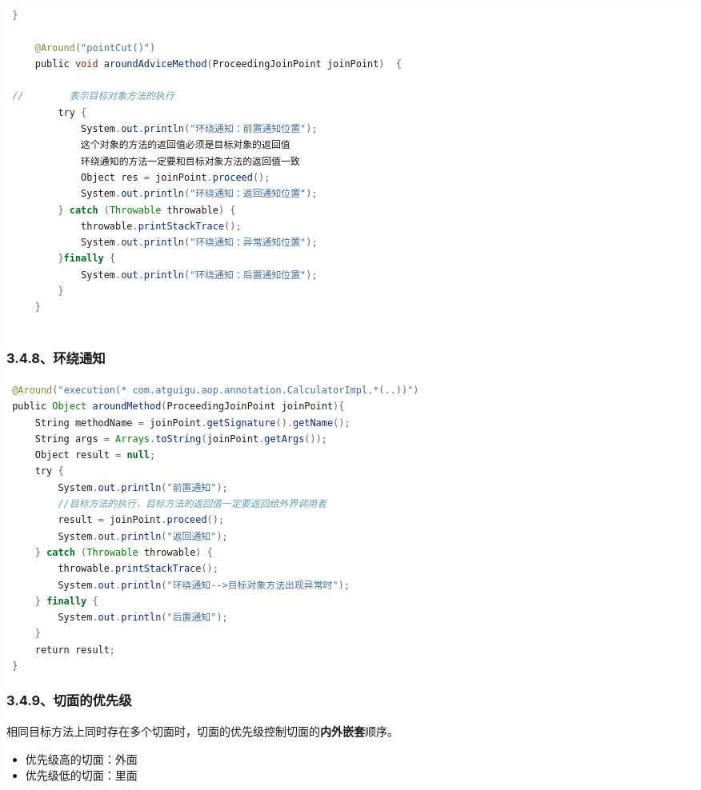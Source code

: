 ```java
 }
 
     @Around("pointCut()")
     public void aroundAdviceMethod(ProceedingJoinPoint joinPoint)  {
 
 //        表示目标对象方法的执行
         try {
             System.out.println("环绕通知：前置通知位置");
             这个对象的方法的返回值必须是目标对象的返回值
             环绕通知的方法一定要和目标对象方法的返回值一致
             Object res = joinPoint.proceed();
             System.out.println("环绕通知：返回通知位置");
         } catch (Throwable throwable) {
             throwable.printStackTrace();
             System.out.println("环绕通知：异常通知位置");
         }finally {
             System.out.println("环绕通知：后置通知位置");
         }
     }
 
```

### **3.4.8、环绕通知**

```java
 @Around("execution(* com.atguigu.aop.annotation.CalculatorImpl.*(..))")
 public Object aroundMethod(ProceedingJoinPoint joinPoint){
     String methodName = joinPoint.getSignature().getName();
     String args = Arrays.toString(joinPoint.getArgs());
     Object result = null;
     try {
         System.out.println("前置通知");
         //目标方法的执行，目标方法的返回值一定要返回给外界调用者
         result = joinPoint.proceed();
         System.out.println("返回通知");
     } catch (Throwable throwable) {
         throwable.printStackTrace();
         System.out.println("环绕通知-->目标对象方法出现异常时");
     } finally {
         System.out.println("后置通知");
     }
     return result;
 }
```

### **3.4.9、切面的优先级**

相同目标方法上同时存在多个切面时，切面的优先级控制切面的**内外嵌套**顺序。

- 优先级高的切面：外面
- 优先级低的切面：里面
